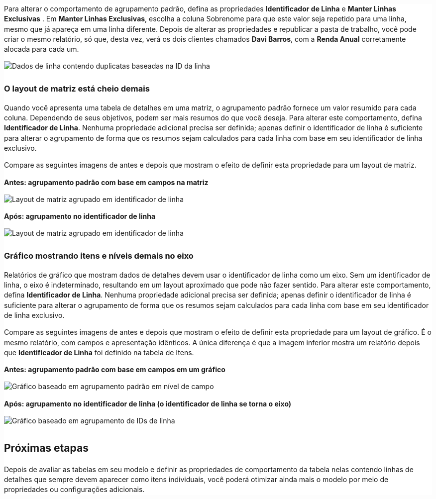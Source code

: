  Para alterar o comportamento de agrupamento padrão, defina as propriedades **Identificador de Linha** e **Manter Linhas Exclusivas** . Em **Manter Linhas Exclusivas**, escolha a coluna Sobrenome para que este valor seja repetido para uma linha, mesmo que já apareça em uma linha diferente. Depois de alterar as propriedades e republicar a pasta de trabalho, você pode criar o mesmo relatório, só que, desta vez, verá os dois clientes chamados **Davi Barros**, com a **Renda Anual** corretamente alocada para cada um.

 ![Dados de linha contendo duplicatas baseadas na ID da linha](../media/ssas-jonyang.gif "Dados de linha contendo duplicatas baseadas na ID da linha")

### <a name="matrix-layout-is-too-crowded"></a>O layout de matriz está cheio demais
 Quando você apresenta uma tabela de detalhes em uma matriz, o agrupamento padrão fornece um valor resumido para cada coluna. Dependendo de seus objetivos, podem ser mais resumos do que você deseja. Para alterar este comportamento, defina **Identificador de Linha**. Nenhuma propriedade adicional precisa ser definida; apenas definir o identificador de linha é suficiente para alterar o agrupamento de forma que os resumos sejam calculados para cada linha com base em seu identificador de linha exclusivo.

 Compare as seguintes imagens de antes e depois que mostram o efeito de definir esta propriedade para um layout de matriz.

 **Antes: agrupamento padrão com base em campos na matriz**

 ![Layout de matriz agrupado em identificador de linha](../media/ssas-rptprop-matrixrowid.gif "Layout de matriz agrupado em identificador de linha")

 **Após: agrupamento no identificador de linha**

 ![Layout de matriz agrupado em identificador de linha](../media/ssas-rptprop-matrixrowid.gif "Layout de matriz agrupado em identificador de linha")

### <a name="chart-showing-too-many-items-and-levels-on-the-axis"></a>Gráfico mostrando itens e níveis demais no eixo
 Relatórios de gráfico que mostram dados de detalhes devem usar o identificador de linha como um eixo. Sem um identificador de linha, o eixo é indeterminado, resultando em um layout aproximado que pode não fazer sentido. Para alterar este comportamento, defina **Identificador de Linha**. Nenhuma propriedade adicional precisa ser definida; apenas definir o identificador de linha é suficiente para alterar o agrupamento de forma que os resumos sejam calculados para cada linha com base em seu identificador de linha exclusivo.

 Compare as seguintes imagens de antes e depois que mostram o efeito de definir esta propriedade para um layout de gráfico. É o mesmo relatório, com campos e apresentação idênticos. A única diferença é que a imagem inferior mostra um relatório depois que **Identificador de Linha** foi definido na tabela de Itens.

 **Antes: agrupamento padrão com base em campos em um gráfico**

 ![Gráfico baseado em agrupamento padrão em nível de campo](../media/ssas-rptprop-chartfieldgroup.gif "Gráfico baseado em agrupamento padrão em nível de campo")

 **Após: agrupamento no identificador de linha (o identificador de linha se torna o eixo)**

 ![Gráfico baseado em agrupamento de IDs de linha](../media/ssas-rptprop-chartrowid.gif "Gráfico baseado em agrupamento de IDs de linha")

## <a name="next-steps"></a>Próximas etapas
 Depois de avaliar as tabelas em seu modelo e definir as propriedades de comportamento da tabela nelas contendo linhas de detalhes que sempre devem aparecer como itens individuais, você poderá otimizar ainda mais o modelo por meio de propriedades ou configurações adicionais.


